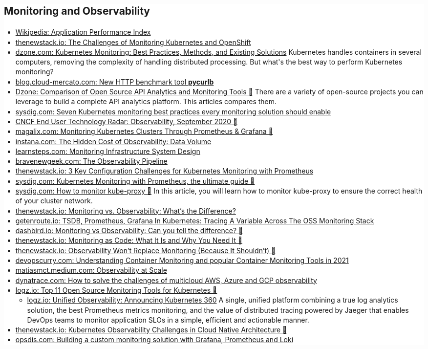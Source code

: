 ## Monitoring and Observability

- [Wikipedia: Application Performance Index](https://en.wikipedia.org/wiki/Apdex)
- [thenewstack.io: The Challenges of Monitoring Kubernetes and OpenShift](https://thenewstack.io/the-challenges-of-monitoring-kubernetes-and-openshift/)
- [dzone.com: Kubernetes Monitoring: Best Practices, Methods, and Existing Solutions](https://dzone.com/articles/kubernetes-monitoring-best-practices-methods-and-e) Kubernetes handles containers in several computers, removing the complexity of handling distributed processing. But what's the best way to perform Kubernetes monitoring?
- [blog.cloud-mercato.com: New HTTP benchmark tool **pycurlb**](https://blog.cloud-mercato.com/new-http-benchmark-tool-pycurlb/)
- [Dzone: Comparison of Open Source API Analytics and Monitoring Tools 🌟](https://dzone.com/articles/comparison-of-open-source-api-analytics-and-monito) There are a variety of open-source projects you can leverage to build a complete API analytics platform. This articles compares them.
- [sysdig.com: Seven Kubernetes monitoring best practices every monitoring solution should enable](https://sysdig.com/blog/kubernetes-monitoring-best-practices/)
- [CNCF End User Technology Radar: Observability, September 2020 🌟](https://www.cncf.io/blog/2020/09/11/cncf-end-user-technology-radar-observability-september-2020/)
- [magalix.com: Monitoring Kubernetes Clusters Through Prometheus & Grafana 🌟](https://www.magalix.com/blog/monitoring-of-kubernetes-cluster-through-prometheus-and-grafana)
- [instana.com: The Hidden Cost of Observability: Data Volume](https://www.instana.com/blog/cf-the-hidden-cost-of-observability-data-volume/)
- [learnsteps.com: Monitoring Infrastructure System Design](https://www.learnsteps.com/monitoring-infrastructure-system-design/)
- [bravenewgeek.com: The Observability Pipeline](https://bravenewgeek.com/the-observability-pipeline/)
- [thenewstack.io: 3 Key Configuration Challenges for Kubernetes Monitoring with Prometheus](https://thenewstack.io/3-key-configuration-challenges-for-kubernetes-monitoring-with-prometheus/)
- [sysdig.com: Kubernetes Monitoring with Prometheus, the ultimate guide 🌟](https://sysdig.com/blog/kubernetes-monitoring-prometheus/)
- [sysdig.com: How to monitor kube-proxy 🌟](https://sysdig.com/blog/monitor-kube-proxy/) In this article, you will learn how to monitor kube-proxy to ensure the correct health of your cluster network.
- [thenewstack.io: Monitoring vs. Observability: What’s the Difference?](https://thenewstack.io/monitoring-vs-observability-whats-the-difference/)
- [getenroute.io: TSDB, Prometheus, Grafana In Kubernetes: Tracing A Variable Across The OSS Monitoring Stack](https://getenroute.io/blog/leverage-open-source-oss-derive-insights-grafana-prometheus-tsdb-kubernetes-standalone-api-gateway/)
- [dashbird.io: Monitoring vs Observability: Can you tell the difference? 🌟](https://dashbird.io/blog/monitoring-vs-observability/)
- [thenewstack.io: Monitoring as Code: What It Is and Why You Need It 🌟](https://thenewstack.io/monitoring-as-code-what-it-is-and-why-you-need-it/)
- [thenewstack.io: Observability Won’t Replace Monitoring (Because It Shouldn’t) 🌟](https://thenewstack.io/observability-wont-replace-monitoring-because-it-shouldnt/)
- [devopscurry.com: Understanding Container Monitoring and popular Container Monitoring Tools in 2021](https://devopscurry.com/understaning-container-monitoring-and-popular-container-monitoring-tools-in-2021/)
- [matiasmct.medium.com: Observability at Scale](https://matiasmct.medium.com/observability-at-scale-52d0d9a5fb9b)
- [dynatrace.com: How to solve the challenges of multicloud AWS, Azure and GCP observability](https://www.dynatrace.com/news/blog/how-to-solve-the-challenges-of-multicloud-aws-azure-and-gcp-observability/)
- [logz.io: Top 11 Open Source Monitoring Tools for Kubernetes 🌟](https://logz.io/blog/open-source-monitoring-tools-for-kubernetes/)
    - [logz.io: Unified Observability: Announcing Kubernetes 360](https://logz.io/blog/unified-observability-kubernetes-360/) A single, unified platform combining a true log analytics solution, the best Prometheus metrics monitoring, and the value of distributed tracing powered by Jaeger that enables DevOps teams to monitor application SLOs in a simple, efficient and actionable manner.
- [thenewstack.io: Kubernetes Observability Challenges in Cloud Native Architecture 🌟](https://thenewstack.io/kubernetes-observability-challenges-in-cloud-native-architecture/)
- [opsdis.com: Building a custom monitoring solution with Grafana, Prometheus and Loki](https://opsdis.com/custom-monitoring-solution-with-grafana-prometheus-and-loki/)
